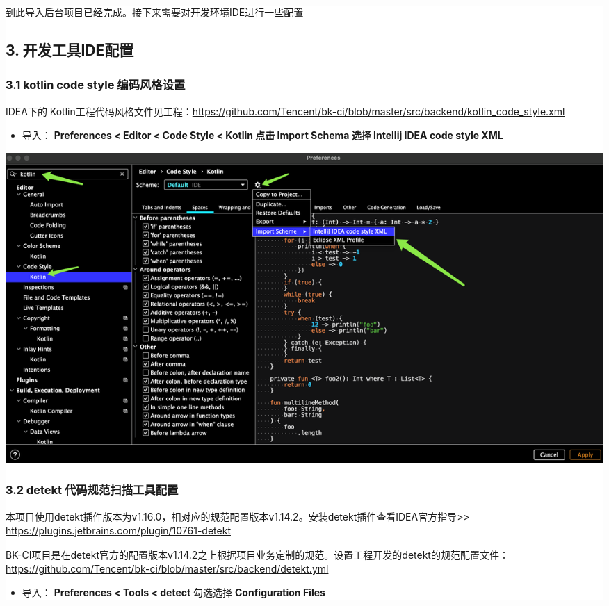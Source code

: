 到此导入后台项目已经完成。接下来需要对开发环境IDE进行一些配置



## 3. 开发工具IDE配置

### 3.1 kotlin code style 编码风格设置

IDEA下的 Kotlin工程代码风格文件见工程：https://github.com/Tencent/bk-ci/blob/master/src/backend/kotlin_code_style.xml

- 导入： **Preferences < Editor < Code Style < Kotlin  点击 Import Schema 选择 Intellij IDEA code style XML** 

![1-0-kotlin-code-style.png](img/2-0-kotlin-code-style.png)


### 3.2 detekt 代码规范扫描工具配置

本项目使用detekt插件版本为v1.16.0，相对应的规范配置版本v1.14.2。安装detekt插件查看IDEA官方指导>> https://plugins.jetbrains.com/plugin/10761-detekt 


BK-CI项目是在detekt官方的配置版本v1.14.2之上根据项目业务定制的规范。设置工程开发的detekt的规范配置文件：https://github.com/Tencent/bk-ci/blob/master/src/backend/detekt.yml 

- 导入： **Preferences < Tools < detect**   勾选选择  **Configuration Files**
